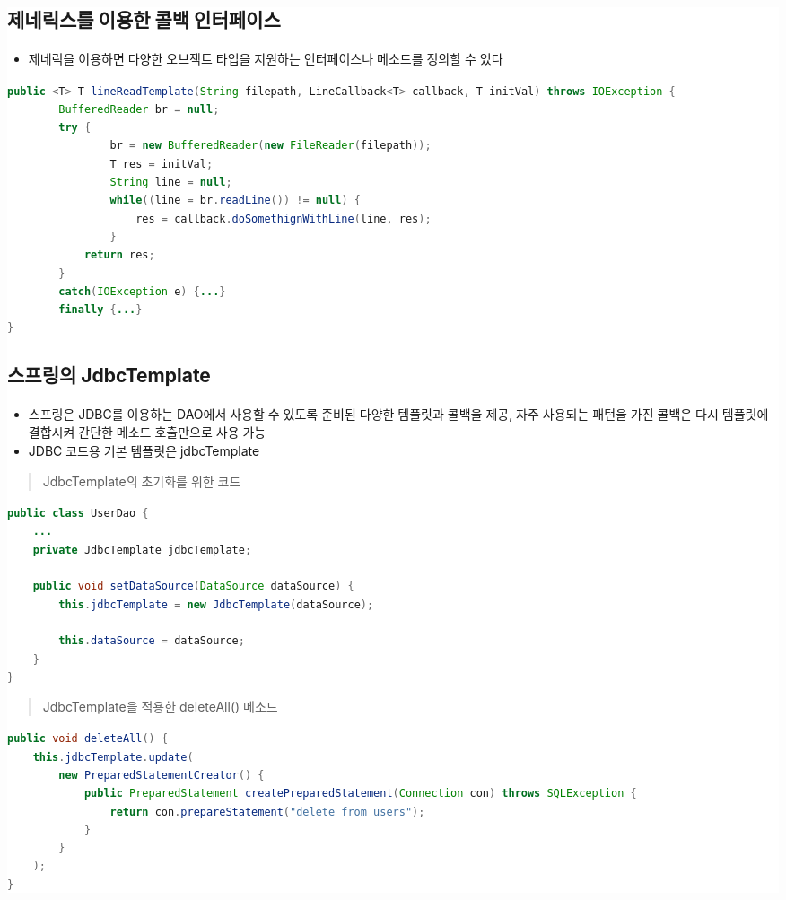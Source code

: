 ## 제네릭스를 이용한 콜백 인터페이스

- 제네릭을 이용하면 다양한 오브젝트 타입을 지원하는 인터페이스나 메소드를 정의할 수 있다

```java
public <T> T lineReadTemplate(String filepath, LineCallback<T> callback, T initVal) throws IOException {
		BufferedReader br = null;
		try {
				br = new BufferedReader(new FileReader(filepath));
				T res = initVal;
				String line = null;
				while((line = br.readLine()) != null) {
					res = callback.doSomethignWithLine(line, res);
				}
			return res;
		}
		catch(IOException e) {...}
		finally {...}
}
```

## 스프링의 JdbcTemplate

- 스프링은 JDBC를 이용하는 DAO에서 사용할 수 있도록 준비된 다양한 템플릿과 콜백을 제공, 자주 사용되는 패턴을 가진 콜백은 다시 템플릿에 결합시켜 간단한 메소드 호출만으로 사용 가능
- JDBC 코드용 기본 템플릿은 jdbcTemplate

> JdbcTemplate의 초기화를 위한 코드
> 

```java
public class UserDao {
    ...
    private JdbcTemplate jdbcTemplate;

    public void setDataSource(DataSource dataSource) {
        this.jdbcTemplate = new JdbcTemplate(dataSource);

        this.dataSource = dataSource;
    }
}
```

> JdbcTemplate을 적용한 deleteAll() 메소드
> 

```java
public void deleteAll() {
    this.jdbcTemplate.update(
        new PreparedStatementCreator() {
            public PreparedStatement createPreparedStatement(Connection con) throws SQLException {
                return con.prepareStatement("delete from users");
            }
        }
    );
}
```
